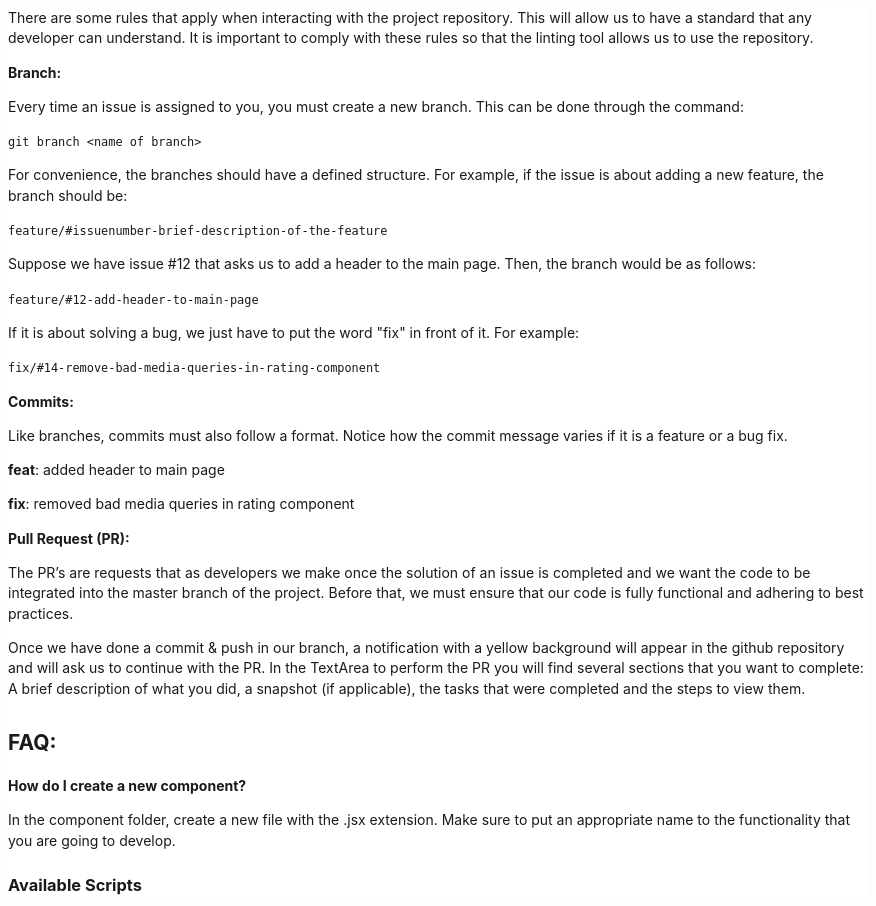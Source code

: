 There are some rules that apply when interacting with the project repository. This will allow us to have a standard that any developer can understand. It is important to comply with these rules so that the linting tool allows us to use the repository.

**Branch:**

Every time an issue is assigned to you, you must create a new branch. This can be done through the command:

```
git branch <name of branch>
```

For convenience, the branches should have a defined structure. For example, if the issue is about adding a new feature, the branch should be:

```
feature/#issuenumber-brief-description-of-the-feature
```

Suppose we have issue #12 that asks us to add a header to the main page. Then, the branch would be as follows:

```
feature/#12-add-header-to-main-page
```

If it is about solving a bug, we just have to put the word "fix" in front of it. For example:

```
fix/#14-remove-bad-media-queries-in-rating-component
```

**Commits:**

Like branches, commits must also follow a format. Notice how the commit message varies if it is a feature or a bug fix.

**feat**: added header to main page

**fix**: removed bad media queries in rating component

**Pull Request (PR):**

The PR’s are requests that as developers we make once the solution of an issue is completed and we want the code to be integrated into the master branch of the project. Before that, we must ensure that our code is fully functional and adhering to best practices.

Once we have done a commit & push in our branch, a notification with a yellow background will appear in the github repository and will ask us to continue with the PR. In the TextArea to perform the PR you will find several sections that you want to complete: A brief description of what you did, a snapshot (if applicable), the tasks that were completed and the steps to view them.

## FAQ:

**How do I create a new component?**

In the component folder, create a new file with the .jsx extension. Make sure to put an appropriate name to the functionality that you are going to develop.

### Available Scripts
